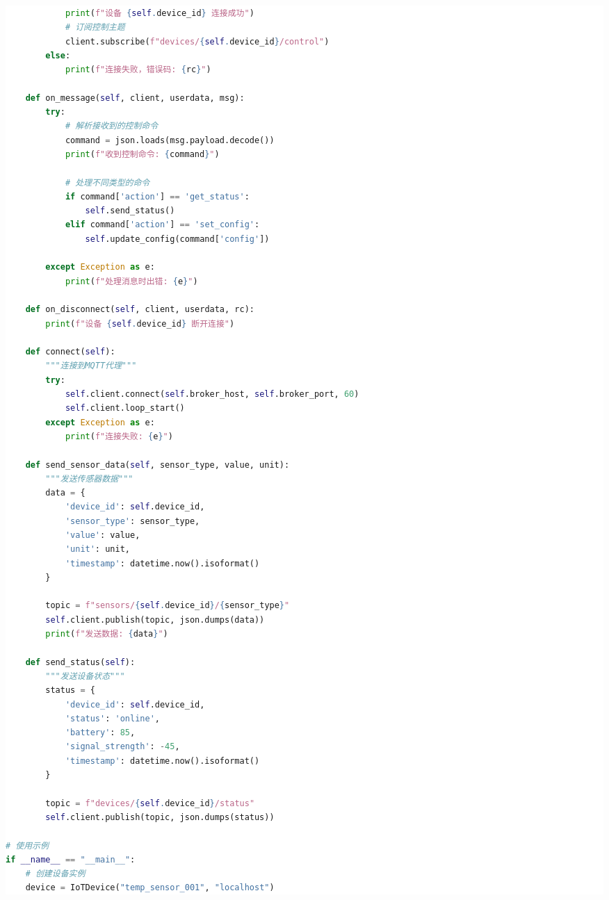 ```python
            print(f"设备 {self.device_id} 连接成功")
            # 订阅控制主题
            client.subscribe(f"devices/{self.device_id}/control")
        else:
            print(f"连接失败，错误码: {rc}")
    
    def on_message(self, client, userdata, msg):
        try:
            # 解析接收到的控制命令
            command = json.loads(msg.payload.decode())
            print(f"收到控制命令: {command}")
            
            # 处理不同类型的命令
            if command['action'] == 'get_status':
                self.send_status()
            elif command['action'] == 'set_config':
                self.update_config(command['config'])
                
        except Exception as e:
            print(f"处理消息时出错: {e}")
    
    def on_disconnect(self, client, userdata, rc):
        print(f"设备 {self.device_id} 断开连接")
    
    def connect(self):
        """连接到MQTT代理"""
        try:
            self.client.connect(self.broker_host, self.broker_port, 60)
            self.client.loop_start()
        except Exception as e:
            print(f"连接失败: {e}")
    
    def send_sensor_data(self, sensor_type, value, unit):
        """发送传感器数据"""
        data = {
            'device_id': self.device_id,
            'sensor_type': sensor_type,
            'value': value,
            'unit': unit,
            'timestamp': datetime.now().isoformat()
        }
        
        topic = f"sensors/{self.device_id}/{sensor_type}"
        self.client.publish(topic, json.dumps(data))
        print(f"发送数据: {data}")
    
    def send_status(self):
        """发送设备状态"""
        status = {
            'device_id': self.device_id,
            'status': 'online',
            'battery': 85,
            'signal_strength': -45,
            'timestamp': datetime.now().isoformat()
        }
        
        topic = f"devices/{self.device_id}/status"
        self.client.publish(topic, json.dumps(status))

# 使用示例
if __name__ == "__main__":
    # 创建设备实例
    device = IoTDevice("temp_sensor_001", "localhost")
```